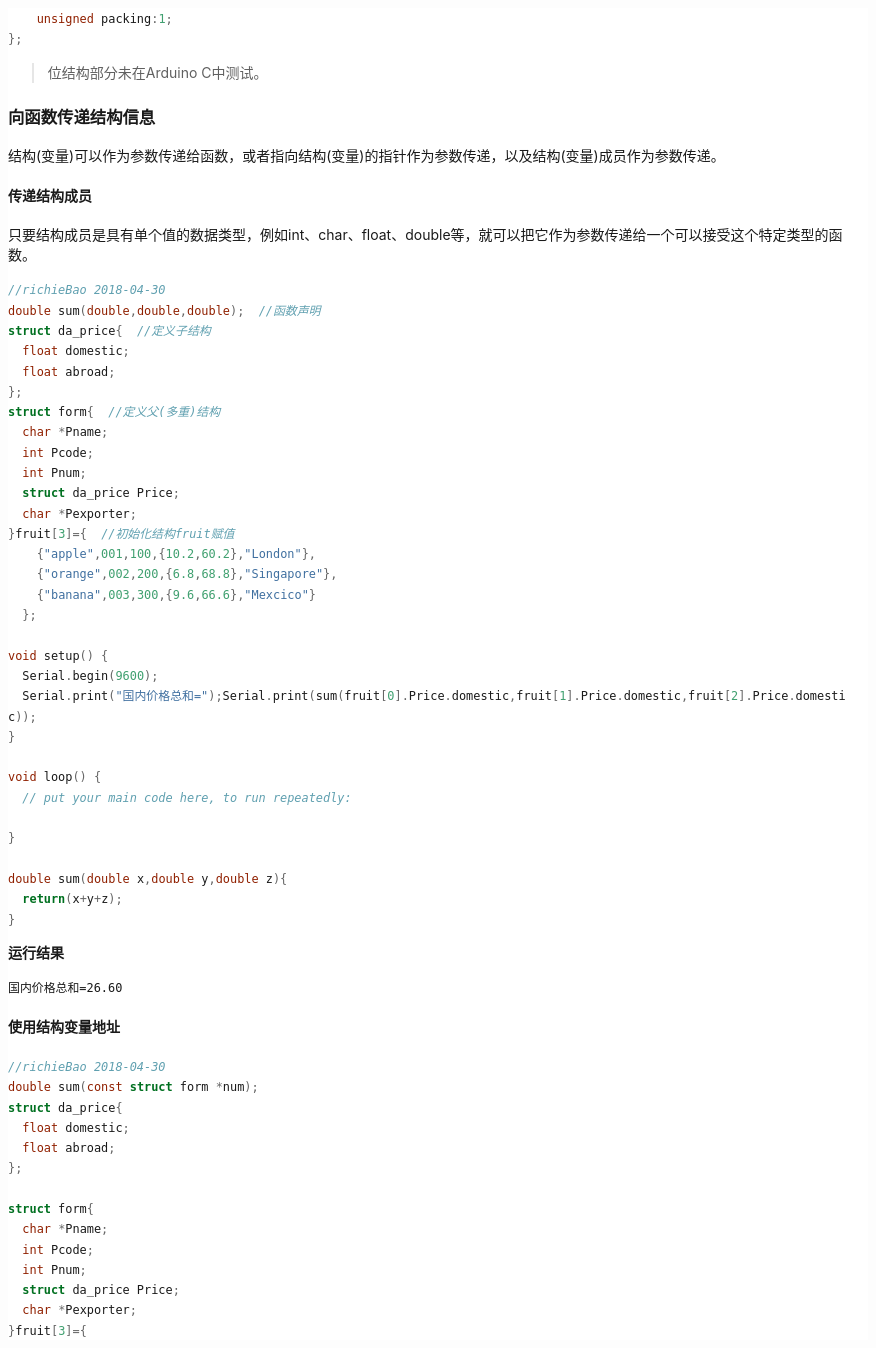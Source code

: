 ```C
	unsigned packing:1;
};
```
> 位结构部分未在Arduino C中测试。

### 向函数传递结构信息
结构(变量)可以作为参数传递给函数，或者指向结构(变量)的指针作为参数传递，以及结构(变量)成员作为参数传递。
#### 传递结构成员
只要结构成员是具有单个值的数据类型，例如int、char、float、double等，就可以把它作为参数传递给一个可以接受这个特定类型的函数。
```C
//richieBao 2018-04-30
double sum(double,double,double);  //函数声明
struct da_price{  //定义子结构
  float domestic;
  float abroad;
};
struct form{  //定义父(多重)结构
  char *Pname;
  int Pcode;
  int Pnum;
  struct da_price Price;
  char *Pexporter;
}fruit[3]={  //初始化结构fruit赋值
    {"apple",001,100,{10.2,60.2},"London"},
    {"orange",002,200,{6.8,68.8},"Singapore"},
    {"banana",003,300,{9.6,66.6},"Mexcico"}
  };
  
void setup() {
  Serial.begin(9600);
  Serial.print("国内价格总和=");Serial.print(sum(fruit[0].Price.domestic,fruit[1].Price.domestic,fruit[2].Price.domestic));
}

void loop() {
  // put your main code here, to run repeatedly:

}

double sum(double x,double y,double z){
  return(x+y+z);
}
```
**运行结果**
```
国内价格总和=26.60
```
#### 使用结构变量地址
```C
//richieBao 2018-04-30
double sum(const struct form *num);
struct da_price{
  float domestic;
  float abroad;
};

struct form{
  char *Pname;
  int Pcode;
  int Pnum;
  struct da_price Price;
  char *Pexporter;
}fruit[3]={
```